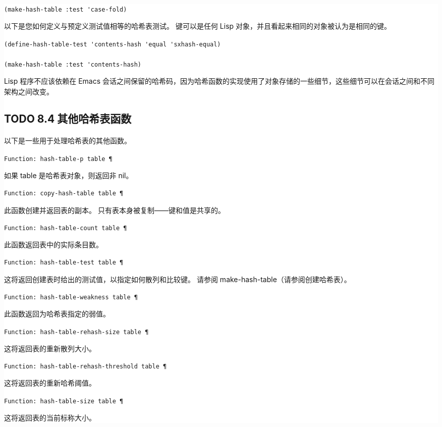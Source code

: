     (make-hash-table :test 'case-fold)

以下是您如何定义与预定义测试值相等的哈希表测试。  键可以是任何 Lisp 对象，并且看起来相同的对象被认为是相同的键。

    (define-hash-table-test 'contents-hash 'equal 'sxhash-equal)
    
    (make-hash-table :test 'contents-hash)

Lisp 程序不应该依赖在 Emacs 会话之间保留的哈希码，因为哈希函数的实现使用了对象存储的一些细节，这些细节可以在会话之间和不同架构之间改变。


<a id="orgf387dff"></a>

## TODO 8.4 其他哈希表函数

以下是一些用于处理哈希表的其他函数。

    Function: hash-table-p table ¶

如果 table 是哈希表对象，则返回非 nil。

    Function: copy-hash-table table ¶

此函数创建并返回表的副本。  只有表本身被复制——键和值是共享的。

    Function: hash-table-count table ¶

此函数返回表中的实际条目数。

    Function: hash-table-test table ¶

这将返回创建表时给出的测试值，以指定如何散列和比较键。  请参阅 make-hash-table（请参阅创建哈希表）。

    Function: hash-table-weakness table ¶

此函数返回为哈希表指定的弱值。

    Function: hash-table-rehash-size table ¶

这将返回表的重新散列大小。

    Function: hash-table-rehash-threshold table ¶

这将返回表的重新哈希阈值。

    Function: hash-table-size table ¶

这将返回表的当前标称大小。

